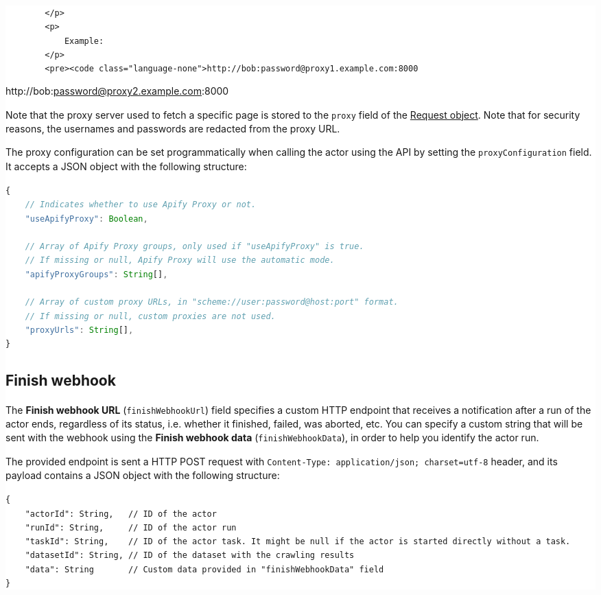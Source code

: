             </p>
            <p>
                Example:
            </p>
            <pre><code class="language-none">http://bob:password@proxy1.example.com:8000
http://bob:password@proxy2.example.com:8000</code></pre>
        </td>
    </tr>
    </tbody>
</table>

Note that the proxy server used to fetch a specific page
is stored to the <code>proxy</code> field of the <a href="#requestObject">Request object</a>.
Note that for security reasons, the usernames and passwords are redacted from the proxy URL.

The proxy configuration can be set programmatically when calling the actor using the API
by setting the `proxyConfiguration` field.
It accepts a JSON object with the following structure:

```javascript
{
    // Indicates whether to use Apify Proxy or not.
    "useApifyProxy": Boolean,

    // Array of Apify Proxy groups, only used if "useApifyProxy" is true.
    // If missing or null, Apify Proxy will use the automatic mode.
    "apifyProxyGroups": String[],

    // Array of custom proxy URLs, in "scheme://user:password@host:port" format.
    // If missing or null, custom proxies are not used.
    "proxyUrls": String[],
}
```

## Finish webhook

The **Finish webhook URL** (`finishWebhookUrl`)
field specifies a custom HTTP endpoint that receives a notification after a run of the actor ends,
regardless of its status, i.e. whether it finished, failed, was aborted, etc.
You can specify a custom string that will be sent with the webhook
using the **Finish webhook data** (`finishWebhookData`),
in order to help you identify the actor run.

The provided endpoint is sent a HTTP POST request with `Content-Type: application/json; charset=utf-8` header,
and its payload contains a JSON object with the following structure:

```
{
    "actorId": String,   // ID of the actor
    "runId": String,     // ID of the actor run
    "taskId": String,    // ID of the actor task. It might be null if the actor is started directly without a task.
    "datasetId": String, // ID of the dataset with the crawling results
    "data": String       // Custom data provided in "finishWebhookData" field
}
```
